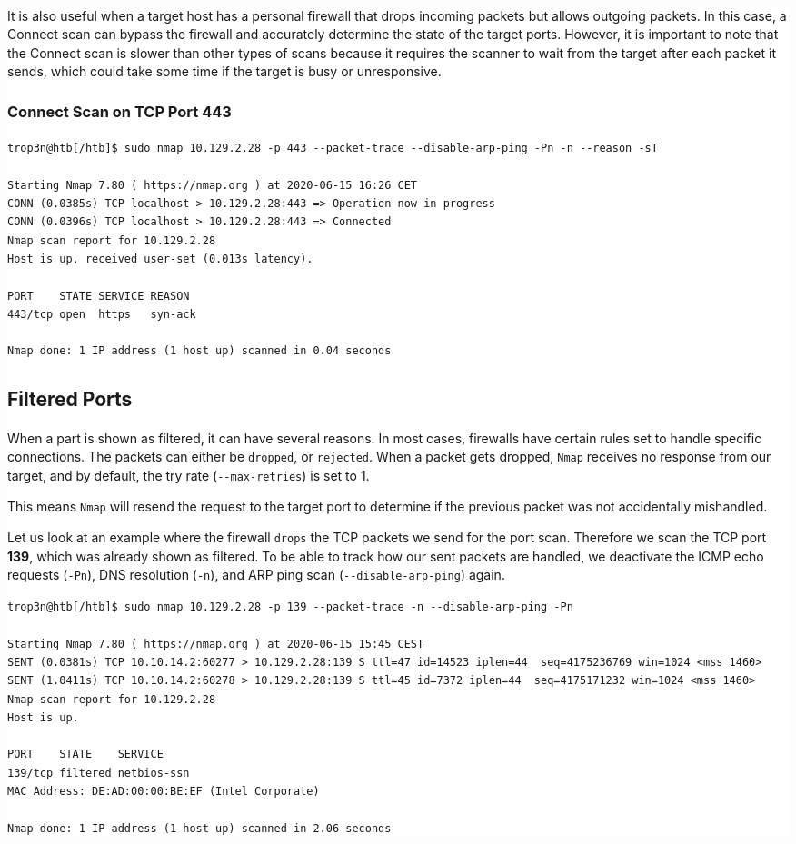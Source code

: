 It is also useful when a target host has a personal firewall that drops incoming packets but allows outgoing packets. In this case, a Connect scan can bypass the firewall and accurately determine the state of the target ports. However, it is important to note that the Connect scan is slower than other types of scans because it requires the scanner to wait from the target after each packet it sends, which could take some time if the target is busy or unresponsive.

### Connect Scan on TCP Port 443

```shell-session
trop3n@htb[/htb]$ sudo nmap 10.129.2.28 -p 443 --packet-trace --disable-arp-ping -Pn -n --reason -sT 

Starting Nmap 7.80 ( https://nmap.org ) at 2020-06-15 16:26 CET
CONN (0.0385s) TCP localhost > 10.129.2.28:443 => Operation now in progress
CONN (0.0396s) TCP localhost > 10.129.2.28:443 => Connected
Nmap scan report for 10.129.2.28
Host is up, received user-set (0.013s latency).

PORT    STATE SERVICE REASON
443/tcp open  https   syn-ack

Nmap done: 1 IP address (1 host up) scanned in 0.04 seconds
```

## Filtered Ports

When a part is shown as filtered, it can have several reasons. In most cases, firewalls have certain rules set to handle specific connections. The packets can either be `dropped`, or `rejected`. When a packet gets dropped, `Nmap` receives no response from our target, and by default, the try rate (`--max-retries`) is set to 1.

This means `Nmap` will resend the request to the target port to determine if the previous packet was not accidentally mishandled.

Let us look at an example where the firewall `drops` the TCP packets we send for the port scan. Therefore we scan the TCP port **139**, which was already shown as filtered. To be able to track how our sent packets are handled, we deactivate the ICMP echo requests (`-Pn`), DNS resolution (`-n`), and ARP ping scan (`--disable-arp-ping`) again.

```shell-session
trop3n@htb[/htb]$ sudo nmap 10.129.2.28 -p 139 --packet-trace -n --disable-arp-ping -Pn

Starting Nmap 7.80 ( https://nmap.org ) at 2020-06-15 15:45 CEST
SENT (0.0381s) TCP 10.10.14.2:60277 > 10.129.2.28:139 S ttl=47 id=14523 iplen=44  seq=4175236769 win=1024 <mss 1460>
SENT (1.0411s) TCP 10.10.14.2:60278 > 10.129.2.28:139 S ttl=45 id=7372 iplen=44  seq=4175171232 win=1024 <mss 1460>
Nmap scan report for 10.129.2.28
Host is up.

PORT    STATE    SERVICE
139/tcp filtered netbios-ssn
MAC Address: DE:AD:00:00:BE:EF (Intel Corporate)

Nmap done: 1 IP address (1 host up) scanned in 2.06 seconds
```

